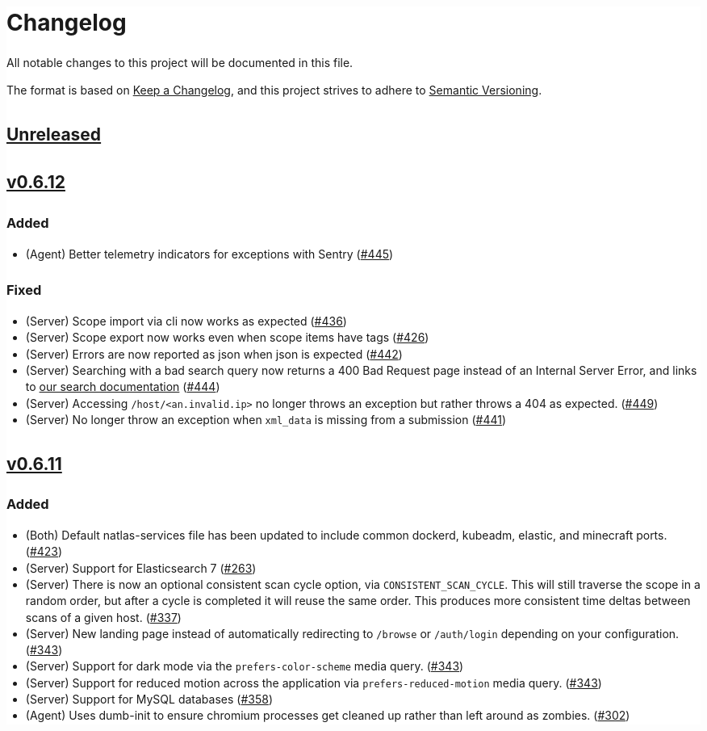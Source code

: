 # Changelog

All notable changes to this project will be documented in this file.

The format is based on [Keep a Changelog](https://keepachangelog.com/en/1.0.0/),
and this project strives to adhere to [Semantic Versioning](https://semver.org/spec/v2.0.0.html).

## [Unreleased]

## [v0.6.12]

### Added

- (Agent) Better telemetry indicators for exceptions with Sentry ([#445](https://github.com/natlas/natlas/pull/445))

### Fixed

- (Server) Scope import via cli now works as expected ([#436](https://github.com/natlas/natlas/issues/436))
- (Server) Scope export now works even when scope items have tags ([#426](https://github.com/natlas/natlas/issues/426))
- (Server) Errors are now reported as json when json is expected ([#442](https://github.com/natlas/natlas/pull/442))
- (Server) Searching with a bad search query now returns a 400 Bad Request page instead of an Internal Server Error, and links to [our search documentation](https://docs.natlas.io/docs/tasks/searching-natlas/) ([#444](https://github.com/natlas/natlas/issues/444))
- (Server) Accessing `/host/<an.invalid.ip>` no longer throws an exception but rather throws a 404 as expected. ([#449](https://github.com/natlas/natlas/issues/449))
- (Server) No longer throw an exception when `xml_data` is missing from a submission ([#441](https://github.com/natlas/natlas/issues/441))

## [v0.6.11]

### Added

- (Both) Default natlas-services file has been updated to include common dockerd, kubeadm, elastic, and minecraft ports. ([#423](https://github.com/natlas/natlas/pull/423))
- (Server) Support for Elasticsearch 7 ([#263](https://github.com/natlas/natlas/pull/263))
- (Server) There is now an optional consistent scan cycle option, via `CONSISTENT_SCAN_CYCLE`. This will still traverse the scope in a random order, but after a cycle is completed it will reuse the same order. This produces more consistent time deltas between scans of a given host. ([#337](https://github.com/natlas/natlas/pull/337))
- (Server) New landing page instead of automatically redirecting to `/browse` or `/auth/login` depending on your configuration. ([#343](https://github.com/natlas/natlas/pull/343))
- (Server) Support for dark mode via the `prefers-color-scheme` media query. ([#343](https://github.com/natlas/natlas/pull/343))
- (Server) Support for reduced motion across the application via `prefers-reduced-motion` media query. ([#343](https://github.com/natlas/natlas/pull/343))
- (Server) Support for MySQL databases ([#358](https://github.com/natlas/natlas/pull/358))
- (Agent) Uses dumb-init to ensure chromium processes get cleaned up rather than left around as zombies. ([#302](https://github.com/natlas/natlas/issues/302))


[Unreleased]: https://github.com/natlas/natlas/compare/v0.6.12...HEAD
[v0.6.12]: https://github.com/natlas/natlas/compare/v0.6.11...v0.6.12
[v0.6.11]: https://github.com/natlas/natlas/compare/v0.6.10...v0.6.11
[v0.6.10]: https://github.com/natlas/natlas/compare/v0.6.9...v0.6.10
[v0.6.9]: https://github.com/natlas/natlas/compare/v0.6.8...v0.6.9
[v0.6.8]: https://github.com/natlas/natlas/compare/v0.6.7...v0.6.8
[v0.6.7]: https://github.com/natlas/natlas/compare/v0.6.6...v0.6.7
[v0.6.6]: https://github.com/natlas/natlas/compare/v0.6.5...v0.6.6
[v0.6.5]: https://github.com/natlas/natlas/compare/v0.6.4...v0.6.5
[v0.6.4]: https://github.com/natlas/natlas/compare/v0.6.3...v0.6.4
[v0.6.3]: https://github.com/natlas/natlas/compare/v0.6.2...v0.6.3
[v0.6.2]: https://github.com/natlas/natlas/compare/v0.6.1...v0.6.2
[v0.6.1]: https://github.com/natlas/natlas/compare/v0.6.0...v0.6.1
[v0.6.0]: https://github.com/natlas/natlas/compare/v0.5.4...v0.6.0
[v0.5.4]: https://github.com/natlas/natlas/compare/v0.5.3...v0.5.4
[v0.5.3]: https://github.com/natlas/natlas/compare/v0.5.2...v0.5.3
[v0.5.2]: https://github.com/natlas/natlas/compare/v0.5.1...v0.5.2
[v0.5.1]: https://github.com/natlas/natlas/compare/v0.5.0...v0.5.1
[v0.5.0]: https://github.com/natlas/natlas/compare/v0.5.0